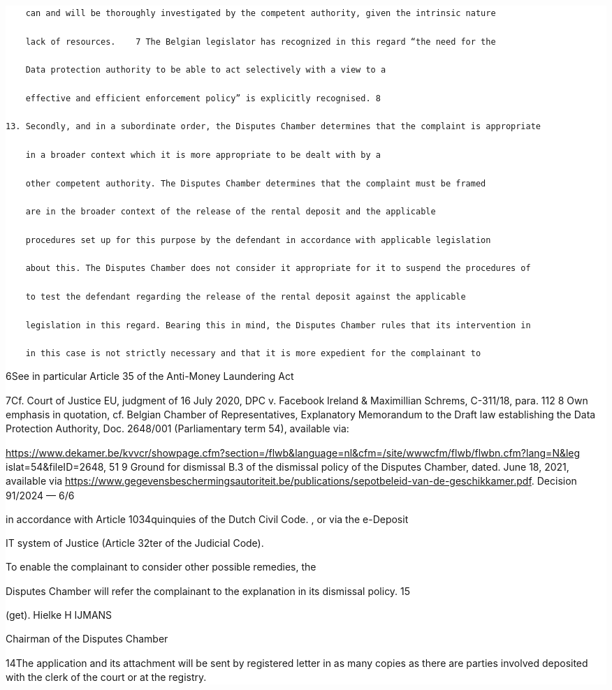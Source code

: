         can and will be thoroughly investigated by the competent authority, given the intrinsic nature

        lack of resources.    7 The Belgian legislator has recognized in this regard “the need for the

        Data protection authority to be able to act selectively with a view to a

        effective and efficient enforcement policy” is explicitly recognised. 8

    13. Secondly, and in a subordinate order, the Disputes Chamber determines that the complaint is appropriate

        in a broader context which it is more appropriate to be dealt with by a

        other competent authority. The Disputes Chamber determines that the complaint must be framed

        are in the broader context of the release of the rental deposit and the applicable

        procedures set up for this purpose by the defendant in accordance with applicable legislation

        about this. The Disputes Chamber does not consider it appropriate for it to suspend the procedures of

        to test the defendant regarding the release of the rental deposit against the applicable

        legislation in this regard. Bearing this in mind, the Disputes Chamber rules that its intervention in

        in this case is not strictly necessary and that it is more expedient for the complainant to

6See in particular Article 35 of the Anti-Money Laundering Act

7Cf. Court of Justice EU, judgment of 16 July 2020, DPC v. Facebook Ireland & Maximillian Schrems, C-311/18, para. 112
8 Own emphasis in quotation, cf. Belgian Chamber of Representatives, Explanatory Memorandum to the
Draft law establishing the Data Protection Authority, Doc. 2648/001 (Parliamentary term 54), available via:

https://www.dekamer.be/kvvcr/showpage.cfm?section=/flwb&language=nl&cfm=/site/wwwcfm/flwb/flwbn.cfm?lang=N&leg
islat=54&fileID=2648, 51
9 Ground for dismissal B.3 of the dismissal policy of the Disputes Chamber, dated. June 18, 2021, available via
https://www.gegevensbeschermingsautoriteit.be/publications/sepotbeleid-van-de-geschikkamer.pdf.                                                                                               Decision 91/2024 — 6/6

in accordance with Article 1034quinquies of the Dutch Civil Code. , or via the e-Deposit

IT system of Justice (Article 32ter of the Judicial Code).

To enable the complainant to consider other possible remedies, the

Disputes Chamber will refer the complainant to the explanation in its dismissal policy.            15

(get). Hielke H IJMANS

Chairman of the Disputes Chamber

14The application and its attachment will be sent by registered letter in as many copies as there are parties involved
deposited with the clerk of the court or at the registry.
